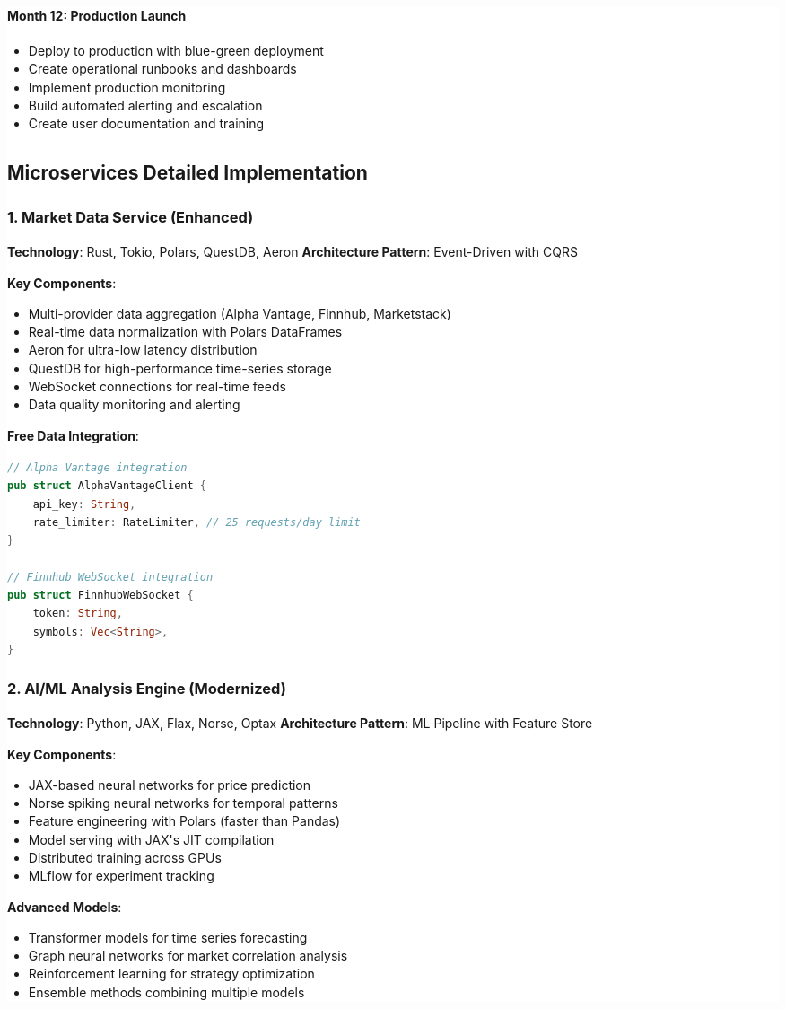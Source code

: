 #### Month 12: Production Launch
- Deploy to production with blue-green deployment
- Create operational runbooks and dashboards
- Implement production monitoring
- Build automated alerting and escalation
- Create user documentation and training

## Microservices Detailed Implementation

### 1. Market Data Service (Enhanced)

**Technology**: Rust, Tokio, Polars, QuestDB, Aeron
**Architecture Pattern**: Event-Driven with CQRS

**Key Components**:
- Multi-provider data aggregation (Alpha Vantage, Finnhub, Marketstack)
- Real-time data normalization with Polars DataFrames
- Aeron for ultra-low latency distribution
- QuestDB for high-performance time-series storage
- WebSocket connections for real-time feeds
- Data quality monitoring and alerting

**Free Data Integration**:
```rust
// Alpha Vantage integration
pub struct AlphaVantageClient {
    api_key: String,
    rate_limiter: RateLimiter, // 25 requests/day limit
}

// Finnhub WebSocket integration
pub struct FinnhubWebSocket {
    token: String,
    symbols: Vec<String>,
}
```

### 2. AI/ML Analysis Engine (Modernized)

**Technology**: Python, JAX, Flax, Norse, Optax
**Architecture Pattern**: ML Pipeline with Feature Store

**Key Components**:
- JAX-based neural networks for price prediction
- Norse spiking neural networks for temporal patterns
- Feature engineering with Polars (faster than Pandas)
- Model serving with JAX's JIT compilation
- Distributed training across GPUs
- MLflow for experiment tracking

**Advanced Models**:
- Transformer models for time series forecasting
- Graph neural networks for market correlation analysis
- Reinforcement learning for strategy optimization
- Ensemble methods combining multiple models
